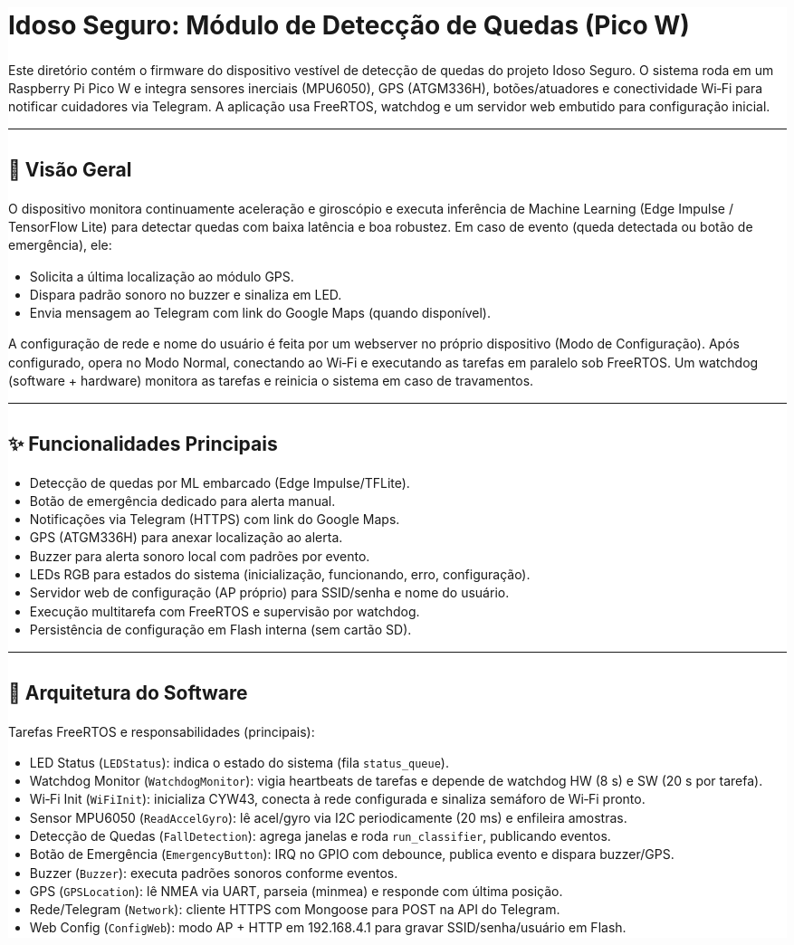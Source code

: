 # Idoso Seguro: Módulo de Detecção de Quedas (Pico W)

Este diretório contém o firmware do dispositivo vestível de detecção de quedas do projeto Idoso Seguro. O sistema roda em um Raspberry Pi Pico W e integra sensores inerciais (MPU6050), GPS (ATGM336H), botões/atuadores e conectividade Wi‑Fi para notificar cuidadores via Telegram. A aplicação usa FreeRTOS, watchdog e um servidor web embutido para configuração inicial.

---

## 🎯 Visão Geral

O dispositivo monitora continuamente aceleração e giroscópio e executa inferência de Machine Learning (Edge Impulse / TensorFlow Lite) para detectar quedas com baixa latência e boa robustez. Em caso de evento (queda detectada ou botão de emergência), ele:

- Solicita a última localização ao módulo GPS.
- Dispara padrão sonoro no buzzer e sinaliza em LED.
- Envia mensagem ao Telegram com link do Google Maps (quando disponível).

A configuração de rede e nome do usuário é feita por um webserver no próprio dispositivo (Modo de Configuração). Após configurado, opera no Modo Normal, conectando ao Wi‑Fi e executando as tarefas em paralelo sob FreeRTOS. Um watchdog (software + hardware) monitora as tarefas e reinicia o sistema em caso de travamentos.

---

## ✨ Funcionalidades Principais

- Detecção de quedas por ML embarcado (Edge Impulse/TFLite).
- Botão de emergência dedicado para alerta manual.
- Notificações via Telegram (HTTPS) com link do Google Maps.
- GPS (ATGM336H) para anexar localização ao alerta.
- Buzzer para alerta sonoro local com padrões por evento.
- LEDs RGB para estados do sistema (inicialização, funcionando, erro, configuração).
- Servidor web de configuração (AP próprio) para SSID/senha e nome do usuário.
- Execução multitarefa com FreeRTOS e supervisão por watchdog.
- Persistência de configuração em Flash interna (sem cartão SD).

---

## 🧩 Arquitetura do Software

Tarefas FreeRTOS e responsabilidades (principais):
- LED Status (`LEDStatus`): indica o estado do sistema (fila `status_queue`).
- Watchdog Monitor (`WatchdogMonitor`): vigia heartbeats de tarefas e depende de watchdog HW (8 s) e SW (20 s por tarefa).
- Wi‑Fi Init (`WiFiInit`): inicializa CYW43, conecta à rede configurada e sinaliza semáforo de Wi‑Fi pronto.
- Sensor MPU6050 (`ReadAccelGyro`): lê acel/gyro via I2C periodicamente (20 ms) e enfileira amostras.
- Detecção de Quedas (`FallDetection`): agrega janelas e roda `run_classifier`, publicando eventos.
- Botão de Emergência (`EmergencyButton`): IRQ no GPIO com debounce, publica evento e dispara buzzer/GPS.
- Buzzer (`Buzzer`): executa padrões sonoros conforme eventos.
- GPS (`GPSLocation`): lê NMEA via UART, parseia (minmea) e responde com última posição.
- Rede/Telegram (`Network`): cliente HTTPS com Mongoose para POST na API do Telegram.
- Web Config (`ConfigWeb`): modo AP + HTTP em 192.168.4.1 para gravar SSID/senha/usuário em Flash.
